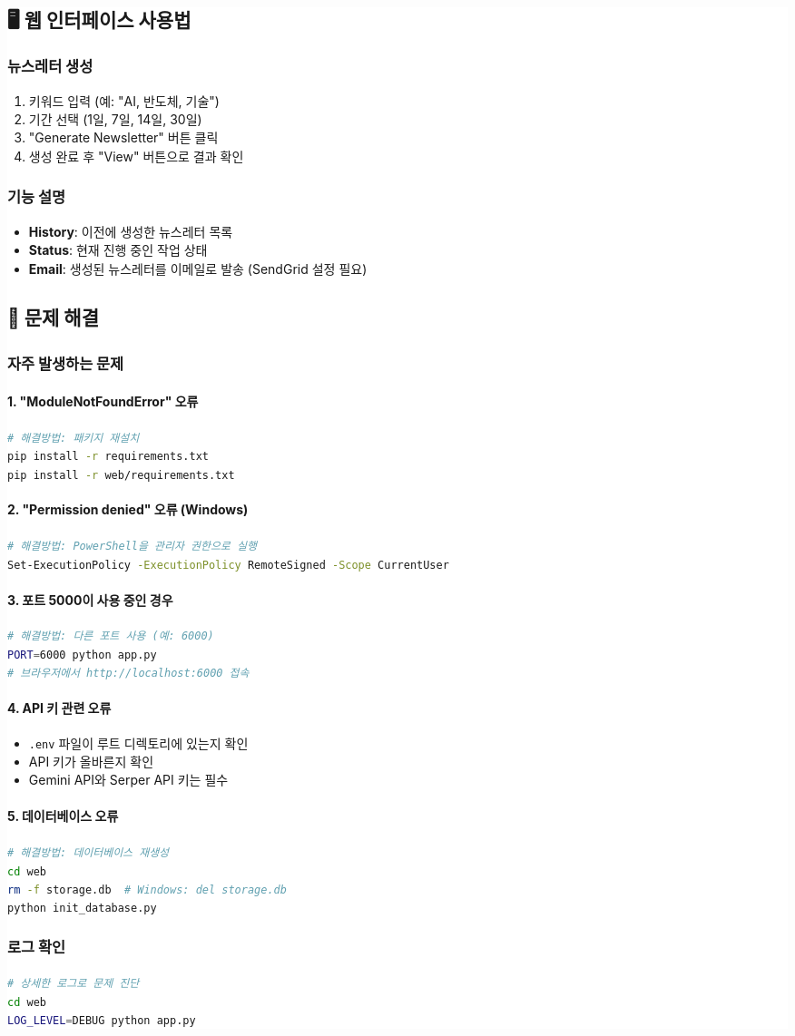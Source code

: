 ## 🖥️ 웹 인터페이스 사용법

### 뉴스레터 생성
1. 키워드 입력 (예: "AI, 반도체, 기술")
2. 기간 선택 (1일, 7일, 14일, 30일)
3. "Generate Newsletter" 버튼 클릭
4. 생성 완료 후 "View" 버튼으로 결과 확인

### 기능 설명
- **History**: 이전에 생성한 뉴스레터 목록
- **Status**: 현재 진행 중인 작업 상태
- **Email**: 생성된 뉴스레터를 이메일로 발송 (SendGrid 설정 필요)

## 🔧 문제 해결

### 자주 발생하는 문제

#### 1. "ModuleNotFoundError" 오류
```bash
# 해결방법: 패키지 재설치
pip install -r requirements.txt
pip install -r web/requirements.txt
```

#### 2. "Permission denied" 오류 (Windows)
```bash
# 해결방법: PowerShell을 관리자 권한으로 실행
Set-ExecutionPolicy -ExecutionPolicy RemoteSigned -Scope CurrentUser
```

#### 3. 포트 5000이 사용 중인 경우
```bash
# 해결방법: 다른 포트 사용 (예: 6000)
PORT=6000 python app.py
# 브라우저에서 http://localhost:6000 접속
```

#### 4. API 키 관련 오류
- `.env` 파일이 루트 디렉토리에 있는지 확인
- API 키가 올바른지 확인
- Gemini API와 Serper API 키는 필수

#### 5. 데이터베이스 오류
```bash
# 해결방법: 데이터베이스 재생성
cd web
rm -f storage.db  # Windows: del storage.db
python init_database.py
```

### 로그 확인
```bash
# 상세한 로그로 문제 진단
cd web
LOG_LEVEL=DEBUG python app.py
```
